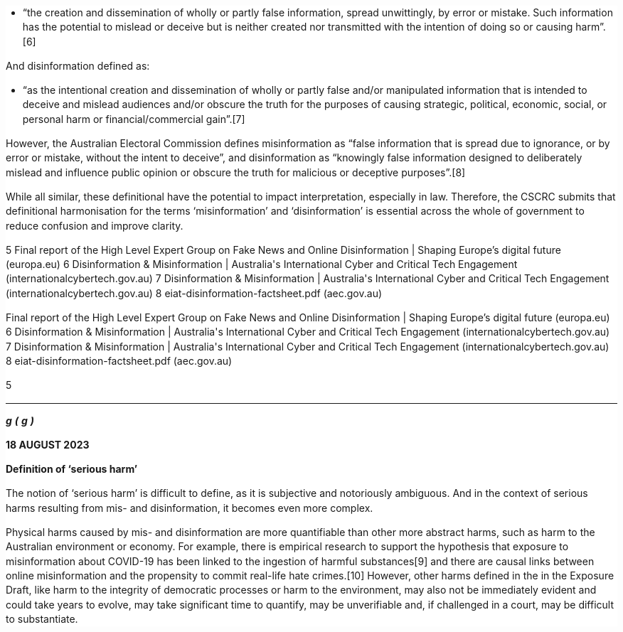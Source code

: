    - “the creation and dissemination of wholly or partly false information, spread
unwittingly, by error or mistake. Such information has the potential to mislead or
deceive but is neither created nor transmitted with the intention of doing so or
causing harm”.[6]

And disinformation defined as:

   - “as the intentional creation and dissemination of wholly or partly false and/or
manipulated information that is intended to deceive and mislead audiences and/or
obscure the truth for the purposes of causing strategic, political, economic, social,
or personal harm or financial/commercial gain”.[7]

However, the Australian Electoral Commission defines misinformation as “false information
that is spread due to ignorance, or by error or mistake, without the intent to deceive”, and
disinformation as “knowingly false information designed to deliberately mislead and
influence public opinion or obscure the truth for malicious or deceptive purposes”.[8]

While all similar, these definitional have the potential to impact interpretation, especially in
law. Therefore, the CSCRC submits that definitional harmonisation for the terms
‘misinformation’ and ‘disinformation’ is essential across the whole of government to
reduce confusion and improve clarity.

5 Final report of the High Level Expert Group on Fake News and Online Disinformation | Shaping Europe’s
digital future (europa.eu)
6 Disinformation & Misinformation | Australia's International Cyber and Critical Tech Engagement
(internationalcybertech.gov.au)
7 Disinformation & Misinformation | Australia's International Cyber and Critical Tech Engagement
(internationalcybertech.gov.au)
8 eiat-disinformation-factsheet.pdf (aec.gov.au)


Final report of the High Level Expert Group on Fake News and Online Disinformation | Shaping Europe’s
digital future (europa.eu)
6 Disinformation & Misinformation | Australia's International Cyber and Critical Tech Engagement
(internationalcybertech.gov.au)
7 Disinformation & Misinformation | Australia's International Cyber and Critical Tech Engagement
(internationalcybertech.gov.au)
8 eiat-disinformation-factsheet.pdf (aec.gov.au)

5


-----

**_g_** **_(_** **_g_** **_)_**

**18 AUGUST 2023**

**Definition of ‘serious harm’**

The notion of ‘serious harm’ is difficult to define, as it is subjective and notoriously
ambiguous. And in the context of serious harms resulting from mis- and disinformation, it
becomes even more complex.

Physical harms caused by mis- and disinformation are more quantifiable than other more
abstract harms, such as harm to the Australian environment or economy. For example,
there is empirical research to support the hypothesis that exposure to misinformation
about COVID-19 has been linked to the ingestion of harmful substances[9] and there are
causal links between online misinformation and the propensity to commit real-life hate
crimes.[10] However, other harms defined in the in the Exposure Draft, like harm to the
integrity of democratic processes or harm to the environment, may also not be
immediately evident and could take years to evolve, may take significant time to quantify,
may be unverifiable and, if challenged in a court, may be difficult to substantiate.
